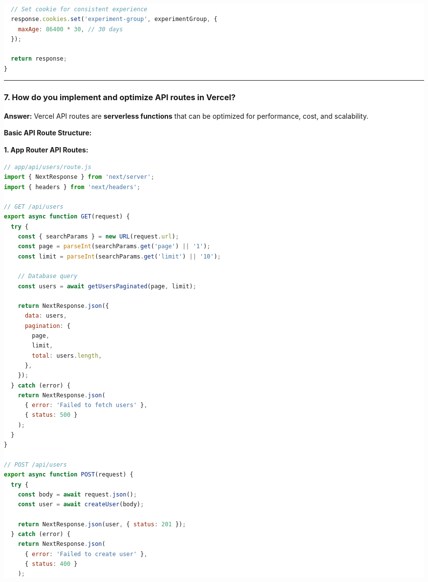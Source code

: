 ```javascript
  // Set cookie for consistent experience
  response.cookies.set('experiment-group', experimentGroup, {
    maxAge: 86400 * 30, // 30 days
  });
  
  return response;
}
```

---

### 7. How do you implement and optimize API routes in Vercel?

**Answer:**
Vercel API routes are **serverless functions** that can be optimized for performance, cost, and scalability.

**Basic API Route Structure:**

**1. App Router API Routes:**
```javascript
// app/api/users/route.js
import { NextResponse } from 'next/server';
import { headers } from 'next/headers';

// GET /api/users
export async function GET(request) {
  try {
    const { searchParams } = new URL(request.url);
    const page = parseInt(searchParams.get('page') || '1');
    const limit = parseInt(searchParams.get('limit') || '10');
    
    // Database query
    const users = await getUsersPaginated(page, limit);
    
    return NextResponse.json({
      data: users,
      pagination: {
        page,
        limit,
        total: users.length,
      },
    });
  } catch (error) {
    return NextResponse.json(
      { error: 'Failed to fetch users' },
      { status: 500 }
    );
  }
}

// POST /api/users
export async function POST(request) {
  try {
    const body = await request.json();
    const user = await createUser(body);
    
    return NextResponse.json(user, { status: 201 });
  } catch (error) {
    return NextResponse.json(
      { error: 'Failed to create user' },
      { status: 400 }
    );
```